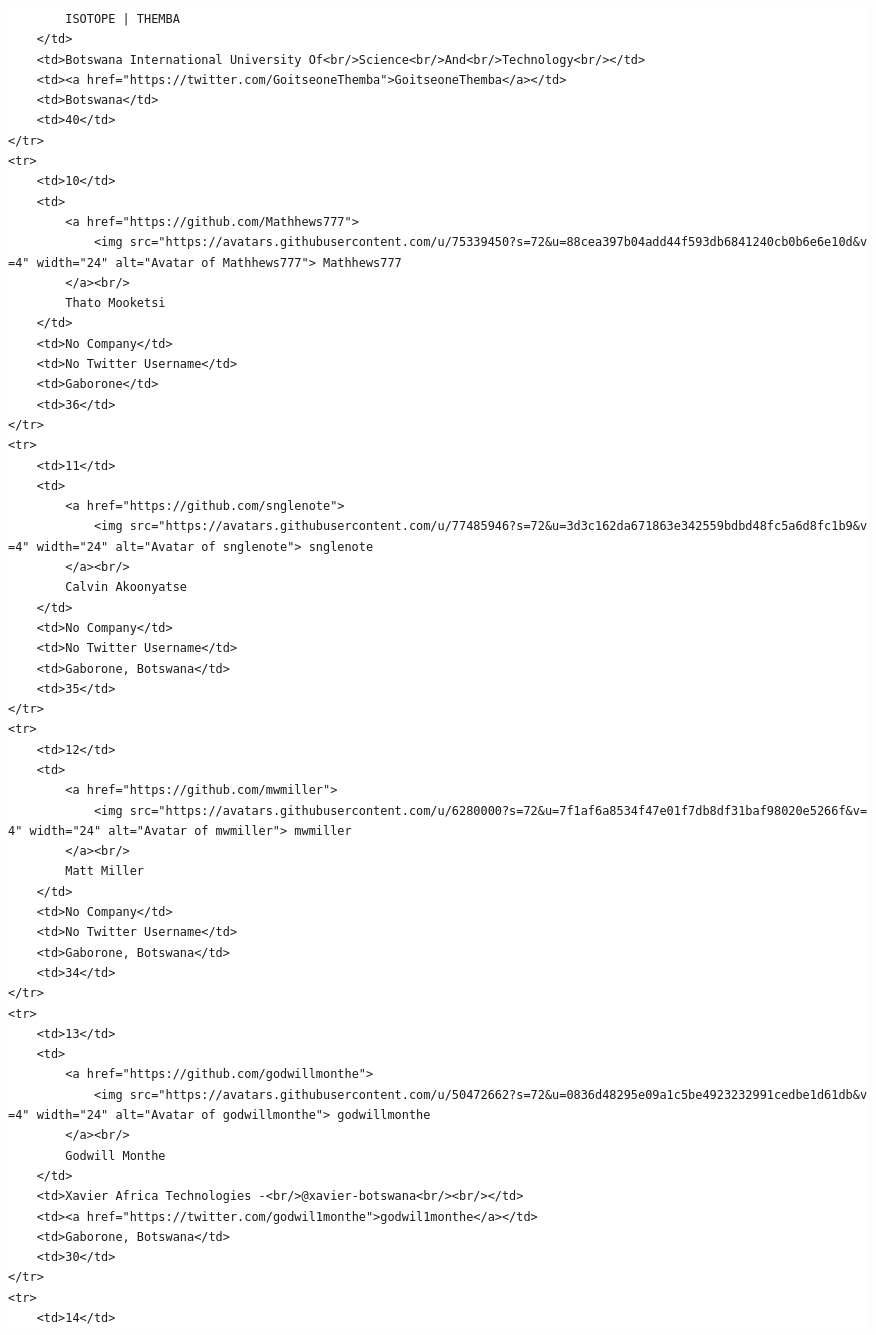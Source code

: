 			ISOTOPE | THEMBA
		</td>
		<td>Botswana International University Of<br/>Science<br/>And<br/>Technology<br/></td>
		<td><a href="https://twitter.com/GoitseoneThemba">GoitseoneThemba</a></td>
		<td>Botswana</td>
		<td>40</td>
	</tr>
	<tr>
		<td>10</td>
		<td>
			<a href="https://github.com/Mathhews777">
				<img src="https://avatars.githubusercontent.com/u/75339450?s=72&u=88cea397b04add44f593db6841240cb0b6e6e10d&v=4" width="24" alt="Avatar of Mathhews777"> Mathhews777
			</a><br/>
			Thato Mooketsi
		</td>
		<td>No Company</td>
		<td>No Twitter Username</td>
		<td>Gaborone</td>
		<td>36</td>
	</tr>
	<tr>
		<td>11</td>
		<td>
			<a href="https://github.com/snglenote">
				<img src="https://avatars.githubusercontent.com/u/77485946?s=72&u=3d3c162da671863e342559bdbd48fc5a6d8fc1b9&v=4" width="24" alt="Avatar of snglenote"> snglenote
			</a><br/>
			Calvin Akoonyatse
		</td>
		<td>No Company</td>
		<td>No Twitter Username</td>
		<td>Gaborone, Botswana</td>
		<td>35</td>
	</tr>
	<tr>
		<td>12</td>
		<td>
			<a href="https://github.com/mwmiller">
				<img src="https://avatars.githubusercontent.com/u/6280000?s=72&u=7f1af6a8534f47e01f7db8df31baf98020e5266f&v=4" width="24" alt="Avatar of mwmiller"> mwmiller
			</a><br/>
			Matt Miller
		</td>
		<td>No Company</td>
		<td>No Twitter Username</td>
		<td>Gaborone, Botswana</td>
		<td>34</td>
	</tr>
	<tr>
		<td>13</td>
		<td>
			<a href="https://github.com/godwillmonthe">
				<img src="https://avatars.githubusercontent.com/u/50472662?s=72&u=0836d48295e09a1c5be4923232991cedbe1d61db&v=4" width="24" alt="Avatar of godwillmonthe"> godwillmonthe
			</a><br/>
			Godwill Monthe
		</td>
		<td>Xavier Africa Technologies -<br/>@xavier-botswana<br/><br/></td>
		<td><a href="https://twitter.com/godwil1monthe">godwil1monthe</a></td>
		<td>Gaborone, Botswana</td>
		<td>30</td>
	</tr>
	<tr>
		<td>14</td>